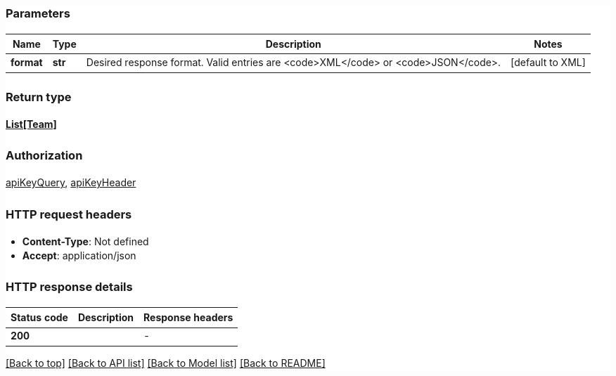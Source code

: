 

### Parameters


Name | Type | Description  | Notes
------------- | ------------- | ------------- | -------------
 **format** | **str**| Desired response format. Valid entries are &lt;code&gt;XML&lt;/code&gt; or &lt;code&gt;JSON&lt;/code&gt;. | [default to XML]

### Return type

[**List[Team]**](Team.md)

### Authorization

[apiKeyQuery](../README.md#apiKeyQuery), [apiKeyHeader](../README.md#apiKeyHeader)

### HTTP request headers

 - **Content-Type**: Not defined
 - **Accept**: application/json

### HTTP response details

| Status code | Description | Response headers |
|-------------|-------------|------------------|
**200** |  |  -  |

[[Back to top]](#) [[Back to API list]](../README.md#documentation-for-api-endpoints) [[Back to Model list]](../README.md#documentation-for-models) [[Back to README]](../README.md)

